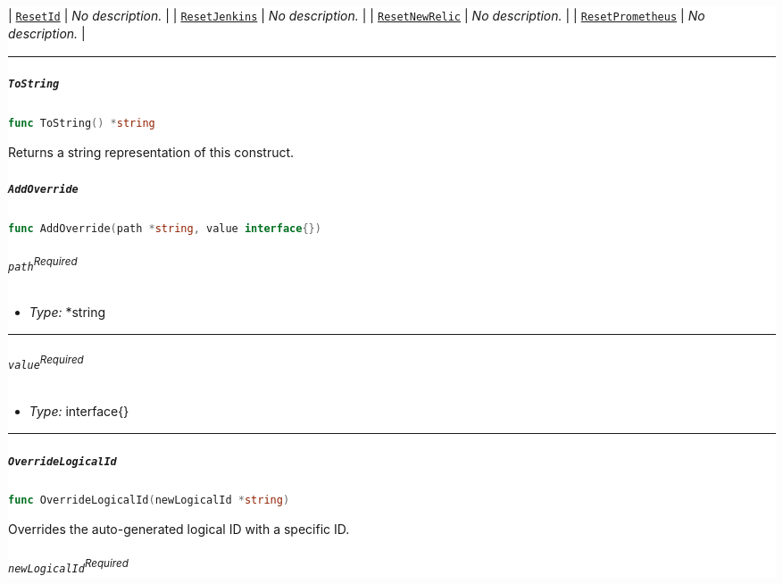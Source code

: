| <code><a href="#@cdktf/provider-spotinst.oceancdVerificationProvider.OceancdVerificationProvider.resetId">ResetId</a></code> | *No description.* |
| <code><a href="#@cdktf/provider-spotinst.oceancdVerificationProvider.OceancdVerificationProvider.resetJenkins">ResetJenkins</a></code> | *No description.* |
| <code><a href="#@cdktf/provider-spotinst.oceancdVerificationProvider.OceancdVerificationProvider.resetNewRelic">ResetNewRelic</a></code> | *No description.* |
| <code><a href="#@cdktf/provider-spotinst.oceancdVerificationProvider.OceancdVerificationProvider.resetPrometheus">ResetPrometheus</a></code> | *No description.* |

---

##### `ToString` <a name="ToString" id="@cdktf/provider-spotinst.oceancdVerificationProvider.OceancdVerificationProvider.toString"></a>

```go
func ToString() *string
```

Returns a string representation of this construct.

##### `AddOverride` <a name="AddOverride" id="@cdktf/provider-spotinst.oceancdVerificationProvider.OceancdVerificationProvider.addOverride"></a>

```go
func AddOverride(path *string, value interface{})
```

###### `path`<sup>Required</sup> <a name="path" id="@cdktf/provider-spotinst.oceancdVerificationProvider.OceancdVerificationProvider.addOverride.parameter.path"></a>

- *Type:* *string

---

###### `value`<sup>Required</sup> <a name="value" id="@cdktf/provider-spotinst.oceancdVerificationProvider.OceancdVerificationProvider.addOverride.parameter.value"></a>

- *Type:* interface{}

---

##### `OverrideLogicalId` <a name="OverrideLogicalId" id="@cdktf/provider-spotinst.oceancdVerificationProvider.OceancdVerificationProvider.overrideLogicalId"></a>

```go
func OverrideLogicalId(newLogicalId *string)
```

Overrides the auto-generated logical ID with a specific ID.

###### `newLogicalId`<sup>Required</sup> <a name="newLogicalId" id="@cdktf/provider-spotinst.oceancdVerificationProvider.OceancdVerificationProvider.overrideLogicalId.parameter.newLogicalId"></a>
